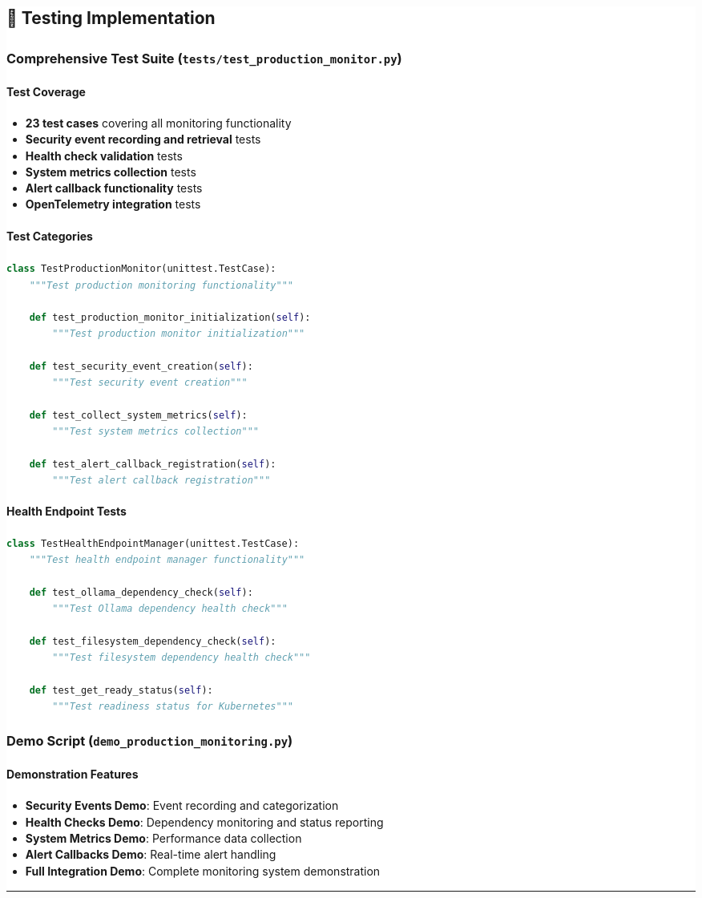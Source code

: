 
## 🧪 **Testing Implementation**

### **Comprehensive Test Suite** (`tests/test_production_monitor.py`)

#### **Test Coverage**
- **23 test cases** covering all monitoring functionality
- **Security event recording and retrieval** tests
- **Health check validation** tests
- **System metrics collection** tests
- **Alert callback functionality** tests
- **OpenTelemetry integration** tests

#### **Test Categories**
```python
class TestProductionMonitor(unittest.TestCase):
    """Test production monitoring functionality"""
    
    def test_production_monitor_initialization(self):
        """Test production monitor initialization"""
    
    def test_security_event_creation(self):
        """Test security event creation"""
    
    def test_collect_system_metrics(self):
        """Test system metrics collection"""
    
    def test_alert_callback_registration(self):
        """Test alert callback registration"""
```

#### **Health Endpoint Tests**
```python
class TestHealthEndpointManager(unittest.TestCase):
    """Test health endpoint manager functionality"""
    
    def test_ollama_dependency_check(self):
        """Test Ollama dependency health check"""
    
    def test_filesystem_dependency_check(self):
        """Test filesystem dependency health check"""
    
    def test_get_ready_status(self):
        """Test readiness status for Kubernetes"""
```

### **Demo Script** (`demo_production_monitoring.py`)

#### **Demonstration Features**
- **Security Events Demo**: Event recording and categorization
- **Health Checks Demo**: Dependency monitoring and status reporting
- **System Metrics Demo**: Performance data collection
- **Alert Callbacks Demo**: Real-time alert handling
- **Full Integration Demo**: Complete monitoring system demonstration

---